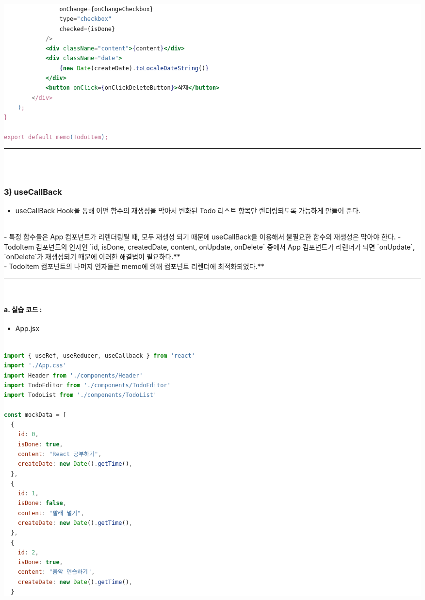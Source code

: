 ```jsx
                onChange={onChangeCheckbox}
                type="checkbox" 
                checked={isDone} 
            />
            <div className="content">{content}</div>
            <div className="date">
                {new Date(createDate).toLocaleDateString()}
            </div>
            <button onClick={onClickDeleteButton}>삭제</button>
        </div>
    );
}

export default memo(TodoItem);
```

---

<br><br>

### 3) useCallBack

- useCallBack Hook을 통해 어떤 함수의 재생성을 막아서 변화된 Todo 리스트 항목만 렌더링되도록 가능하게 만들어 준다.

<br>
- 특정 함수들은 App 컴포넌트가 리렌더링될 때, 모두 재생성 되기 때문에 useCallBack을 이용해서 불필요한 함수의 재생성은 막아야 한다.
	- TodoItem 컴포넌트의 인자인 `id, isDone, createdDate, content, onUpdate, onDelete` 중에서 App 컴포넌트가 리렌더가 되면 `onUpdate`, `onDelete`가 재생성되기 때문에 이러한 해결법이 필요하다.**
	
<br>
- TodoItem 컴포넌트의 나머지 인자들은 memo에 의해 컴포넌트 리렌더에 최적화되었다.**

---

<br>

#### a. 실습 코드 :

- App.jsx

```jsx

import { useRef, useReducer, useCallback } from 'react'
import './App.css'
import Header from './components/Header'
import TodoEditor from './components/TodoEditor'
import TodoList from './components/TodoList'

const mockData = [
  {
    id: 0,
    isDone: true,
    content: "React 공부하기",
    createDate: new Date().getTime(),
  },
  {
    id: 1,
    isDone: false,
    content: "빨래 널기",
    createDate: new Date().getTime(),
  },
  {
    id: 2,
    isDone: true,
    content: "음악 연습하기",
    createDate: new Date().getTime(),
  }
```